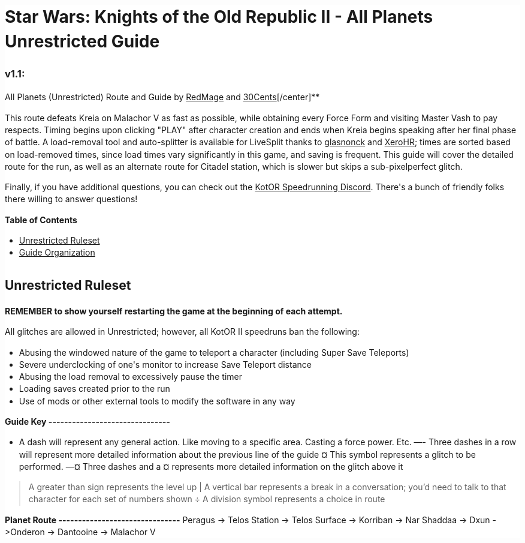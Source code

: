 # Star Wars: Knights of the Old Republic II - All Planets Unrestricted Guide

### v1.1: 

All Planets (Unrestricted)
Route and Guide by [RedMage](https://www.speedrun.com/users/redmage08) and [30Cents](https://www.speedrun.com/users/30Cents)[/center]**

This route defeats Kreia on Malachor V as fast as possible, while obtaining every Force Form and visiting Master Vash to pay respects. Timing begins upon clicking "PLAY" after character creation and ends when Kreia begins speaking after her final phase of battle. 
A load-removal tool and auto-splitter is available for LiveSplit thanks to [glasnonck](https://www.speedrun.com/users/glasnonck) and [XeroHR](https://www.speedrun.com/users/XeroHR); times are sorted based on load-removed times, since load times vary significantly in this game, and saving is frequent. This guide will cover the detailed route for the run, as well as an alternate route for Citadel station, which is slower but skips a sub-pixelperfect glitch.


Finally, if you have additional questions, you can check out the [KotOR Speedrunning Discord](http://discord.gg/Q2uPRVu). There's a bunch of friendly folks there willing to answer questions!

**Table of Contents**
- [Unrestricted Ruleset](#unrestricted-ruleset)
- [Guide Organization](#guide-organization)

## Unrestricted Ruleset

**REMEMBER to show yourself restarting the game at the beginning of each attempt.**

All glitches are allowed in Unrestricted; however, all KotOR II speedruns ban the following:
- Abusing the windowed nature of the game to teleport a character (including Super Save Teleports)
- Severe underclocking of one's monitor to increase Save Teleport distance
- Abusing the load removal to excessively pause the timer
- Loading saves created prior to the run
- Use of mods or other external tools to modify the software in any way 



**Guide Key
-------------------------------**
- A dash will represent any general action. Like moving to a specific area. Casting a force power. Etc.
—- Three dashes in a row will represent more detailed information about the previous line of the guide
¤ This symbol represents a glitch to be performed.
—¤ Three dashes and a ¤ represents more detailed information on the glitch above it
> A greater than sign represents the level up
| A vertical bar represents a break in a conversation; you’d need to talk to that character for each set of numbers shown
÷ A division symbol represents a choice in route 

**Planet Route
-------------------------------**
Peragus -> Telos Station -> Telos Surface -> Korriban -> Nar Shaddaa -> Dxun ->Onderon -> Dantooine -> Malachor V				
